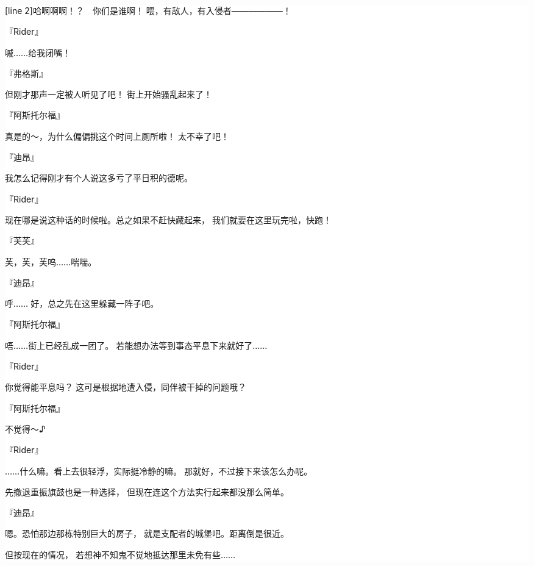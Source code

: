 [line 2]哈啊啊啊！？　你们是谁啊！
喂，有敌人，有入侵者——————！

『Rider』

嘁……给我闭嘴！

『弗格斯』

但刚才那声一定被人听见了吧！
街上开始骚乱起来了！

『阿斯托尔福』

真是的～，为什么偏偏挑这个时间上厕所啦！
太不幸了吧！

『迪昂』

我怎么记得刚才有个人说这多亏了平日积的德呢。

『Rider』

现在哪是说这种话的时候啦。总之如果不赶快藏起来，
我们就要在这里玩完啦，快跑！

『芙芙』

芙，芙，芙呜……喘喘。

『迪昂』

呼……
好，总之先在这里躲藏一阵子吧。

『阿斯托尔福』

唔……街上已经乱成一团了。
若能想办法等到事态平息下来就好了……

『Rider』

你觉得能平息吗？
这可是根据地遭入侵，同伴被干掉的问题哦？

『阿斯托尔福』

不觉得～♪

『Rider』

……什么嘛。看上去很轻浮，实际挺冷静的嘛。
那就好，不过接下来该怎么办呢。

先撤退重振旗鼓也是一种选择，
但现在连这个方法实行起来都没那么简单。

『迪昂』

嗯。恐怕那边那栋特别巨大的房子，
就是支配者的城堡吧。距离倒是很近。

但按现在的情况，
若想神不知鬼不觉地抵达那里未免有些……

